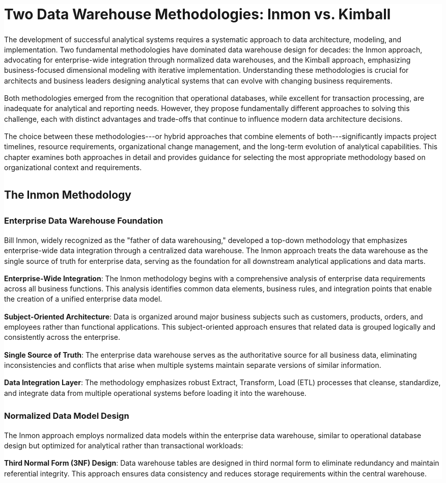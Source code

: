 # Two Data Warehouse Methodologies: Inmon vs. Kimball



The development of successful analytical systems requires a systematic approach to data architecture, modeling, and implementation. Two fundamental methodologies have dominated data warehouse design for decades: the Inmon approach, advocating for enterprise-wide integration through normalized data warehouses, and the Kimball approach, emphasizing business-focused dimensional modeling with iterative implementation. Understanding these methodologies is crucial for architects and business leaders designing analytical systems that can evolve with changing business requirements.

Both methodologies emerged from the recognition that operational databases, while excellent for transaction processing, are inadequate for analytical and reporting needs. However, they propose fundamentally different approaches to solving this challenge, each with distinct advantages and trade-offs that continue to influence modern data architecture decisions.

The choice between these methodologies---or hybrid approaches that combine elements of both---significantly impacts project timelines, resource requirements, organizational change management, and the long-term evolution of analytical capabilities. This chapter examines both approaches in detail and provides guidance for selecting the most appropriate methodology based on organizational context and requirements.

## The Inmon Methodology

### Enterprise Data Warehouse Foundation

Bill Inmon, widely recognized as the "father of data warehousing," developed a top-down methodology that emphasizes enterprise-wide data integration through a centralized data warehouse. The Inmon approach treats the data warehouse as the single source of truth for enterprise data, serving as the foundation for all downstream analytical applications and data marts.

**Enterprise-Wide Integration**: The Inmon methodology begins with a comprehensive analysis of enterprise data requirements across all business functions. This analysis identifies common data elements, business rules, and integration points that enable the creation of a unified enterprise data model.

**Subject-Oriented Architecture**: Data is organized around major business subjects such as customers, products, orders, and employees rather than functional applications. This subject-oriented approach ensures that related data is grouped logically and consistently across the enterprise.

**Single Source of Truth**: The enterprise data warehouse serves as the authoritative source for all business data, eliminating inconsistencies and conflicts that arise when multiple systems maintain separate versions of similar information.

**Data Integration Layer**: The methodology emphasizes robust Extract, Transform, Load (ETL) processes that cleanse, standardize, and integrate data from multiple operational systems before loading it into the warehouse.

### Normalized Data Model Design

The Inmon approach employs normalized data models within the enterprise data warehouse, similar to operational database design but optimized for analytical rather than transactional workloads:

**Third Normal Form (3NF) Design**: Data warehouse tables are designed in third normal form to eliminate redundancy and maintain referential integrity. This approach ensures data consistency and reduces storage requirements within the central warehouse.

